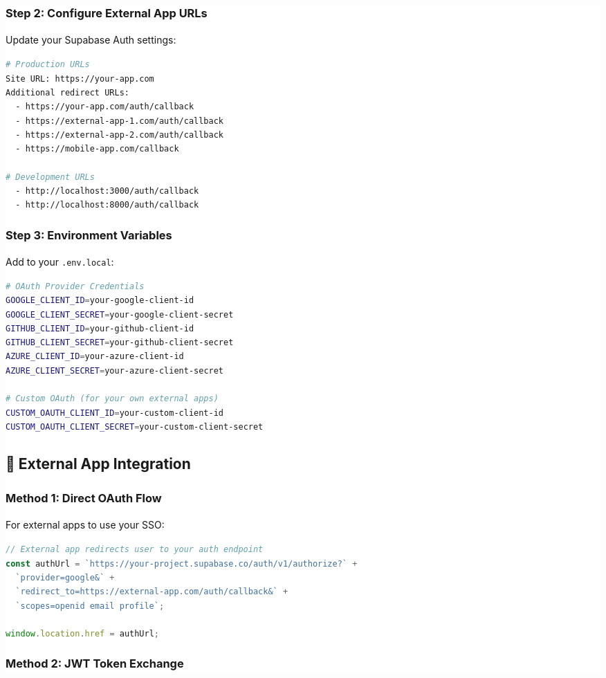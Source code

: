 ### Step 2: Configure External App URLs

Update your Supabase Auth settings:

```bash
# Production URLs
Site URL: https://your-app.com
Additional redirect URLs:
  - https://your-app.com/auth/callback
  - https://external-app-1.com/auth/callback  
  - https://external-app-2.com/auth/callback
  - https://mobile-app.com/callback
  
# Development URLs  
  - http://localhost:3000/auth/callback
  - http://localhost:8000/auth/callback
```

### Step 3: Environment Variables

Add to your `.env.local`:

```bash
# OAuth Provider Credentials
GOOGLE_CLIENT_ID=your-google-client-id
GOOGLE_CLIENT_SECRET=your-google-client-secret
GITHUB_CLIENT_ID=your-github-client-id  
GITHUB_CLIENT_SECRET=your-github-client-secret
AZURE_CLIENT_ID=your-azure-client-id
AZURE_CLIENT_SECRET=your-azure-client-secret

# Custom OAuth (for your own external apps)
CUSTOM_OAUTH_CLIENT_ID=your-custom-client-id
CUSTOM_OAUTH_CLIENT_SECRET=your-custom-client-secret
```

## 🔗 External App Integration

### Method 1: Direct OAuth Flow

For external apps to use your SSO:

```javascript
// External app redirects user to your auth endpoint
const authUrl = `https://your-project.supabase.co/auth/v1/authorize?` +
  `provider=google&` +
  `redirect_to=https://external-app.com/auth/callback&` +
  `scopes=openid email profile`;

window.location.href = authUrl;
```

### Method 2: JWT Token Exchange
